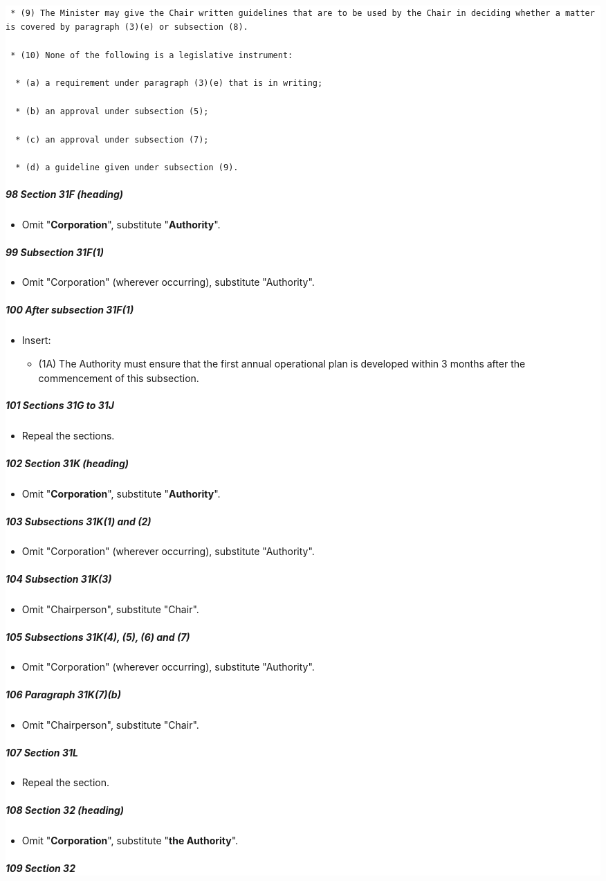      * (9) The Minister may give the Chair written guidelines that are to be used by the Chair in deciding whether a matter is covered by paragraph (3)(e) or subsection (8).

     * (10) None of the following is a legislative instrument:

      * (a) a requirement under paragraph (3)(e) that is in writing;

      * (b) an approval under subsection (5);

      * (c) an approval under subsection (7);

      * (d) a guideline given under subsection (9).

##### 98  Section 31F (heading)

   * Omit "**Corporation**", substitute "**Authority**".

##### 99  Subsection 31F(1)

   * Omit "Corporation" (wherever occurring), substitute "Authority".

##### 100  After subsection 31F(1)

   * Insert: 

     * (1A) The Authority must ensure that the first annual operational plan is developed within 3 months after the commencement of this subsection.

##### 101  Sections 31G to 31J

   * Repeal the sections.

##### 102  Section 31K (heading)

   * Omit "**Corporation**", substitute "**Authority**".

##### 103  Subsections 31K(1) and (2)

   * Omit "Corporation" (wherever occurring), substitute "Authority".

##### 104  Subsection 31K(3)

   * Omit "Chairperson", substitute "Chair".

##### 105  Subsections 31K(4), (5), (6) and (7)

   * Omit "Corporation" (wherever occurring), substitute "Authority".

##### 106  Paragraph 31K(7)(b)

   * Omit "Chairperson", substitute "Chair".

##### 107  Section 31L

   * Repeal the section.

##### 108  Section 32 (heading)

   * Omit "**Corporation**", substitute "**the Authority**".

##### 109  Section 32
